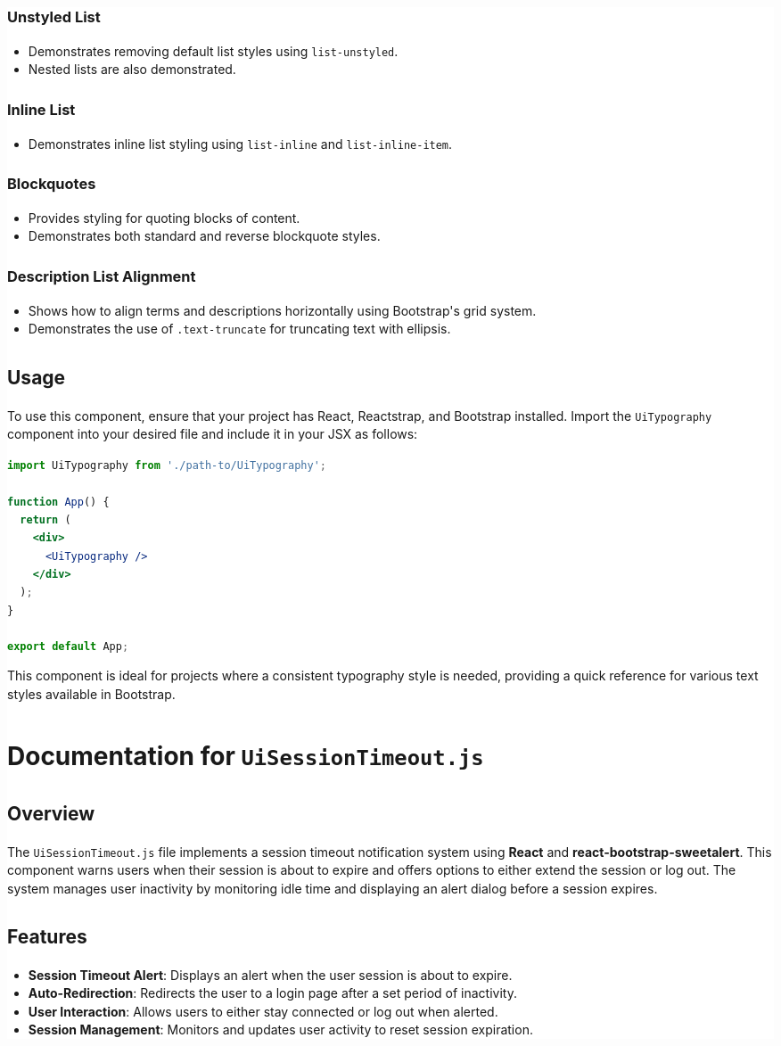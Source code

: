 ### Unstyled List
- Demonstrates removing default list styles using `list-unstyled`.
- Nested lists are also demonstrated.

### Inline List
- Demonstrates inline list styling using `list-inline` and `list-inline-item`.

### Blockquotes
- Provides styling for quoting blocks of content.
- Demonstrates both standard and reverse blockquote styles.

### Description List Alignment
- Shows how to align terms and descriptions horizontally using Bootstrap's grid system.
- Demonstrates the use of `.text-truncate` for truncating text with ellipsis.

## Usage

To use this component, ensure that your project has React, Reactstrap, and Bootstrap installed. Import the `UiTypography` component into your desired file and include it in your JSX as follows:

```jsx
import UiTypography from './path-to/UiTypography';

function App() {
  return (
    <div>
      <UiTypography />
    </div>
  );
}

export default App;
```

This component is ideal for projects where a consistent typography style is needed, providing a quick reference for various text styles available in Bootstrap.

# Documentation for `UiSessionTimeout.js`

## Overview

The `UiSessionTimeout.js` file implements a session timeout notification system using **React** and **react-bootstrap-sweetalert**. This component warns users when their session is about to expire and offers options to either extend the session or log out. The system manages user inactivity by monitoring idle time and displaying an alert dialog before a session expires.

## Features

- **Session Timeout Alert**: Displays an alert when the user session is about to expire.
- **Auto-Redirection**: Redirects the user to a login page after a set period of inactivity.
- **User Interaction**: Allows users to either stay connected or log out when alerted.
- **Session Management**: Monitors and updates user activity to reset session expiration.
